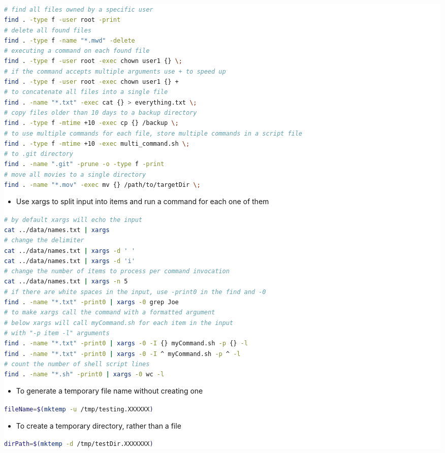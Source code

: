 ```bash
# find all files owned by a specific user
find . -type f -user root -print
# delete all found files
find . -type f -name "*.mwd" -delete
# executing a command on each found file
find . -type f -user root -exec chown user1 {} \;
# if the command accepts multiple arguments use + to speed up
find . -type f -user root -exec chown user1 {} +
# to concatenate all files into a single file
find . -name "*.txt" -exec cat {} > everything.txt \;
# copy files older than 10 days to a backup directory
find . -type f -mtime +10 -exec cp {} /backup \;
# to use multiple commands for each file, store multiple commands in a script file
find . -type f -mtime +10 -exec multi_command.sh \;
# to .git directory
find . -name ".git" -prune -o -type f -print
# move all movies to a single directory
find . -name "*.mov" -exec mv {} /path/to/targetDir \;
```

* Use xargs to split input into items and run a command for each one of them
```bash
# by default xargs will echo the input
cat ../data/names.txt | xargs
# change the delimiter
cat ../data/names.txt | xargs -d ' '
cat ../data/names.txt | xargs -d 'i'
# change the number of items to process per command invocation
cat ../data/names.txt | xargs -n 5
# if there are white spaces in the input, use -print0 in the find and -0
find . -name "*.txt" -print0 | xargs -0 grep Joe
# to make xargs call the command with a formatted argument
# below xargs will call myCommand.sh for each item in the input
# with "-p item -l" arguments
find . -name "*.txt" -print0 | xargs -0 -I {} myCommand.sh -p {} -l
find . -name "*.txt" -print0 | xargs -0 -I ^ myCommand.sh -p ^ -l
# count the number of shell script lines
find . -name "*.sh" -print0 | xargs -0 wc -l
```

* To generate a temporary file name without creating one
```bash
fileName=$(mktemp -u /tmp/testing.XXXXXX)
```

* To create a temporary directory, rather than a file
```bash
dirPath=$(mktemp -d /tmp/testDir.XXXXXXX)
```
